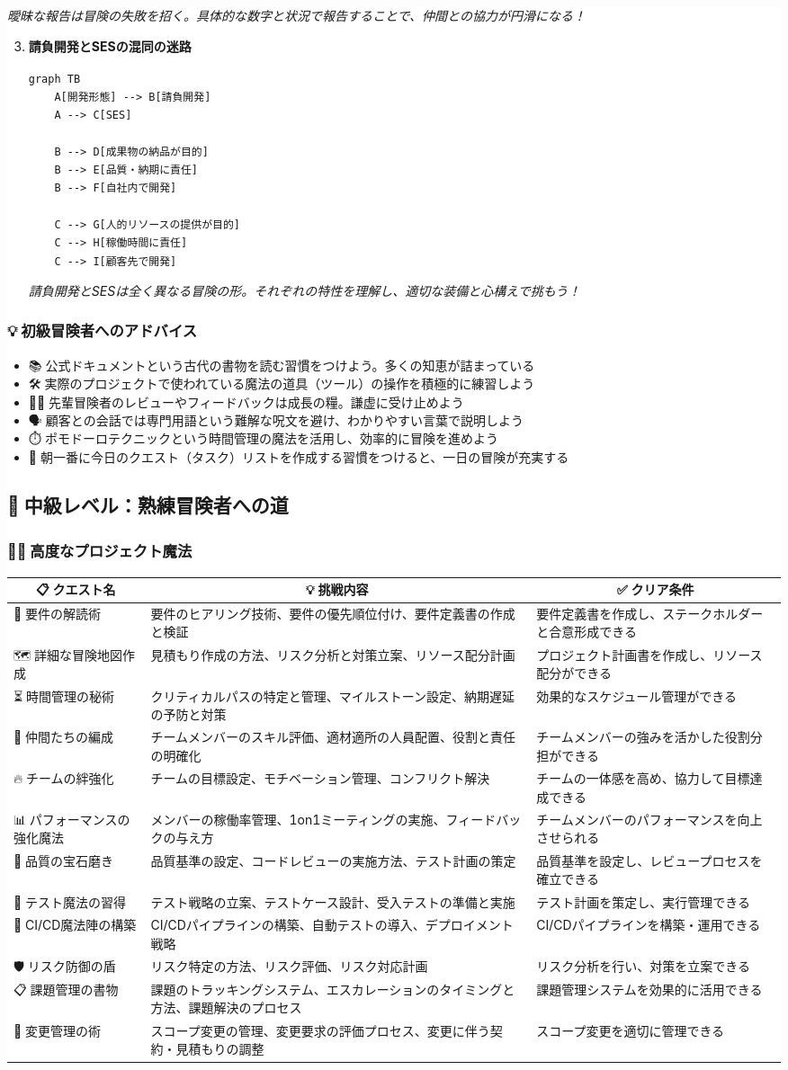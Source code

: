    *曖昧な報告は冒険の失敗を招く。具体的な数字と状況で報告することで、仲間との協力が円滑になる！*

3. **請負開発とSESの混同の迷路**
   ```mermaid
   graph TB
       A[開発形態] --> B[請負開発]
       A --> C[SES]
       
       B --> D[成果物の納品が目的]
       B --> E[品質・納期に責任]
       B --> F[自社内で開発]
       
       C --> G[人的リソースの提供が目的]
       C --> H[稼働時間に責任]
       C --> I[顧客先で開発]
   ```
   *請負開発とSESは全く異なる冒険の形。それぞれの特性を理解し、適切な装備と心構えで挑もう！*

### 💡 初級冒険者へのアドバイス

- 📚 公式ドキュメントという古代の書物を読む習慣をつけよう。多くの知恵が詰まっている
- 🛠️ 実際のプロジェクトで使われている魔法の道具（ツール）の操作を積極的に練習しよう
- 👨‍🏫 先輩冒険者のレビューやフィードバックは成長の糧。謙虚に受け止めよう
- 🗣️ 顧客との会話では専門用語という難解な呪文を避け、わかりやすい言葉で説明しよう
- ⏱️ ポモドーロテクニックという時間管理の魔法を活用し、効率的に冒険を進めよう
- 📝 朝一番に今日のクエスト（タスク）リストを作成する習慣をつけると、一日の冒険が充実する

## 🥋 中級レベル：熟練冒険者への道

### 🧙‍♂️ 高度なプロジェクト魔法

| 📋 クエスト名 | 💡 挑戦内容 | ✅ クリア条件 |
|--------------|------------|-------------|
| 📜 要件の解読術 | 要件のヒアリング技術、要件の優先順位付け、要件定義書の作成と検証 | 要件定義書を作成し、ステークホルダーと合意形成できる |
| 🗺️ 詳細な冒険地図作成 | 見積もり作成の方法、リスク分析と対策立案、リソース配分計画 | プロジェクト計画書を作成し、リソース配分ができる |
| ⏳ 時間管理の秘術 | クリティカルパスの特定と管理、マイルストーン設定、納期遅延の予防と対策 | 効果的なスケジュール管理ができる |
| 👥 仲間たちの編成 | チームメンバーのスキル評価、適材適所の人員配置、役割と責任の明確化 | チームメンバーの強みを活かした役割分担ができる |
| 🔥 チームの絆強化 | チームの目標設定、モチベーション管理、コンフリクト解決 | チームの一体感を高め、協力して目標達成できる |
| 📊 パフォーマンスの強化魔法 | メンバーの稼働率管理、1on1ミーティングの実施、フィードバックの与え方 | チームメンバーのパフォーマンスを向上させられる |
| 💎 品質の宝石磨き | 品質基準の設定、コードレビューの実施方法、テスト計画の策定 | 品質基準を設定し、レビュープロセスを確立できる |
| 🧪 テスト魔法の習得 | テスト戦略の立案、テストケース設計、受入テストの準備と実施 | テスト計画を策定し、実行管理できる |
| 🔄 CI/CD魔法陣の構築 | CI/CDパイプラインの構築、自動テストの導入、デプロイメント戦略 | CI/CDパイプラインを構築・運用できる |
| 🛡️ リスク防御の盾 | リスク特定の方法、リスク評価、リスク対応計画 | リスク分析を行い、対策を立案できる |
| 📋 課題管理の書物 | 課題のトラッキングシステム、エスカレーションのタイミングと方法、課題解決のプロセス | 課題管理システムを効果的に活用できる |
| 🔄 変更管理の術 | スコープ変更の管理、変更要求の評価プロセス、変更に伴う契約・見積もりの調整 | スコープ変更を適切に管理できる |
